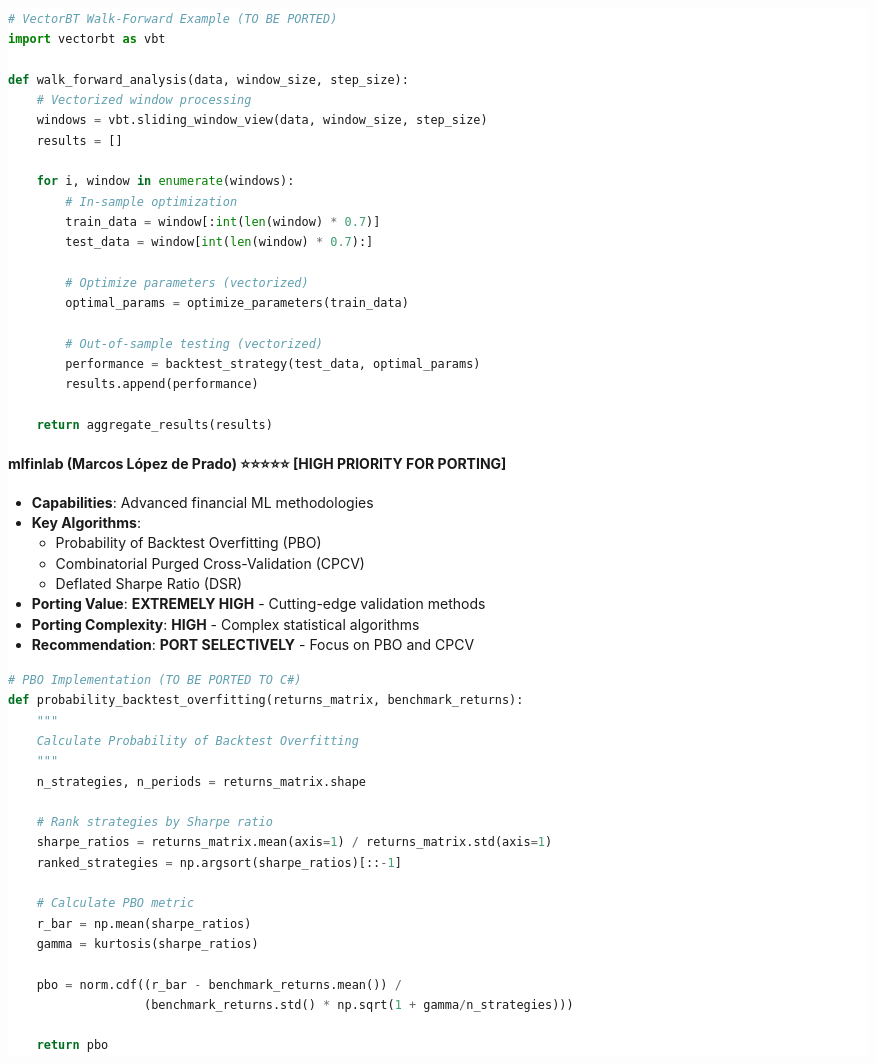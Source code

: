 ```python
# VectorBT Walk-Forward Example (TO BE PORTED)
import vectorbt as vbt

def walk_forward_analysis(data, window_size, step_size):
    # Vectorized window processing
    windows = vbt.sliding_window_view(data, window_size, step_size)
    results = []
    
    for i, window in enumerate(windows):
        # In-sample optimization
        train_data = window[:int(len(window) * 0.7)]
        test_data = window[int(len(window) * 0.7):]
        
        # Optimize parameters (vectorized)
        optimal_params = optimize_parameters(train_data)
        
        # Out-of-sample testing (vectorized)
        performance = backtest_strategy(test_data, optimal_params)
        results.append(performance)
    
    return aggregate_results(results)
```

#### **mlfinlab (Marcos López de Prado)** ⭐⭐⭐⭐⭐ **[HIGH PRIORITY FOR PORTING]**
- **Capabilities**: Advanced financial ML methodologies
- **Key Algorithms**:
  - Probability of Backtest Overfitting (PBO)
  - Combinatorial Purged Cross-Validation (CPCV)
  - Deflated Sharpe Ratio (DSR)
- **Porting Value**: **EXTREMELY HIGH** - Cutting-edge validation methods
- **Porting Complexity**: **HIGH** - Complex statistical algorithms
- **Recommendation**: **PORT SELECTIVELY** - Focus on PBO and CPCV

```python
# PBO Implementation (TO BE PORTED TO C#)
def probability_backtest_overfitting(returns_matrix, benchmark_returns):
    """
    Calculate Probability of Backtest Overfitting
    """
    n_strategies, n_periods = returns_matrix.shape
    
    # Rank strategies by Sharpe ratio
    sharpe_ratios = returns_matrix.mean(axis=1) / returns_matrix.std(axis=1)
    ranked_strategies = np.argsort(sharpe_ratios)[::-1]
    
    # Calculate PBO metric
    r_bar = np.mean(sharpe_ratios)
    gamma = kurtosis(sharpe_ratios)
    
    pbo = norm.cdf((r_bar - benchmark_returns.mean()) / 
                   (benchmark_returns.std() * np.sqrt(1 + gamma/n_strategies)))
    
    return pbo
```
